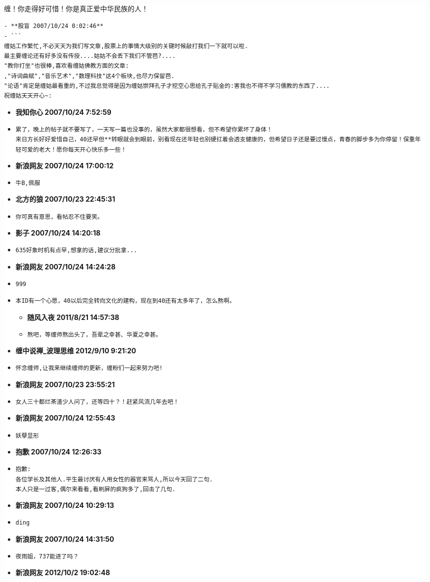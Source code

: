   缠！你走得好可惜！你是真正爱中华民族的人！
  ```
- **股盲 2007/10/24 0:02:46**
- ```
  缠姑工作繁忙,不必天天为我们写文章,股票上的事情大级别的关键时候敲打我们一下就可以啦.
  最主要缠论还有好多没有传授....姑姑不会丢下我们不管芭?....
  "教你打坐"也很棒,喜欢看缠姑佛教方面的文章:
  ,"诗词曲赋","音乐艺术","数理科技"这4个板块,也尽力保留芭.
  "论语"肯定是缠姑最看重的,不过我总觉得是因为缠姑崇拜孔子才挖空心思给孔子贴金的:害我也不得不学习儒教的东西了....
  祝缠姑天天开心~:
  ```
- **我知你心 2007/10/24 7:52:59**
- ```
  累了，晚上的帖子就不要写了，一天写一篇也没事的，虽然大家都很想看，但不希望你累坏了身体！
  来日方长好好爱惜自己，40还早但**转眼就会到眼前，别看现在还年轻也别硬扛着会透支健康的，但希望日子还是要过慢点，青春的脚步多为你停留！保重年轻可爱的老大！愿你每天开心快乐多一些！
  ```
- **新浪网友 2007/10/24 17:00:12**
- ```
  牛B,佩服
  ```
- **北方的狼 2007/10/23 22:45:31**
- ```
  你可真有意思，看帖忍不住要笑。
  ```
- **影子 2007/10/24 14:20:18**
- ```
  635好象时机有点早,想拿的话,建议分批拿...
  ```
- **新浪网友 2007/10/24 14:24:28**
- ```
  999
  ```
- ```
  本ID有一个心愿，40以后完全转向文化的建构，现在到40还有太多年了，怎么熬啊。
  ```
   - **随风入夜 2011/8/21 14:57:38**
   - ```
     熬吧，等缠师熬出头了，吾辈之幸甚、华夏之幸甚。
     ```
- **缠中说禅_波理思维 2012/9/10 9:21:20**
- ```
  怀念缠师,让我来继续缠师的更新，缠粉们一起来努力吧!
  ```
- **新浪网友 2007/10/23 23:55:21**
- ```
  女人三十都烂茶渣少人问了，还等四十？！赶紧风流几年去吧！
  ```
- **新浪网友 2007/10/24 12:55:43**
- ```
  妖孽显形
  ```
- **抱歉 2007/10/24 12:26:33**
- ```
  抱歉:
  各位学长及其他人.平生最讨厌有人用女性的器官来骂人,所以今天回了二句.
  本人只是一过客,偶尔来看看,看刷屏的疯狗多了,回击了几句.
  ```
- **新浪网友 2007/10/24 10:29:13**
- ```
  ding
  ```
- **新浪网友 2007/10/24 14:31:50**
- ```
  夜雨姐，737能进了吗？
  ```
- **新浪网友 2012/10/2 19:02:48**